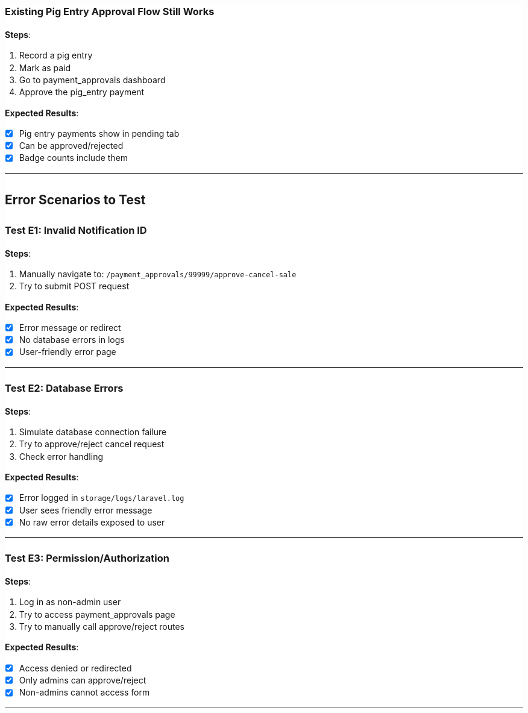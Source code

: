 
### Existing Pig Entry Approval Flow Still Works
**Steps**:
1. Record a pig entry
2. Mark as paid
3. Go to payment_approvals dashboard
4. Approve the pig_entry payment

**Expected Results**:
- [x] Pig entry payments show in pending tab
- [x] Can be approved/rejected
- [x] Badge counts include them

---

## Error Scenarios to Test

### Test E1: Invalid Notification ID
**Steps**:
1. Manually navigate to: `/payment_approvals/99999/approve-cancel-sale`
2. Try to submit POST request

**Expected Results**:
- [x] Error message or redirect
- [x] No database errors in logs
- [x] User-friendly error page

---

### Test E2: Database Errors
**Steps**:
1. Simulate database connection failure
2. Try to approve/reject cancel request
3. Check error handling

**Expected Results**:
- [x] Error logged in `storage/logs/laravel.log`
- [x] User sees friendly error message
- [x] No raw error details exposed to user

---

### Test E3: Permission/Authorization
**Steps**:
1. Log in as non-admin user
2. Try to access payment_approvals page
3. Try to manually call approve/reject routes

**Expected Results**:
- [x] Access denied or redirected
- [x] Only admins can approve/reject
- [x] Non-admins cannot access form

---
